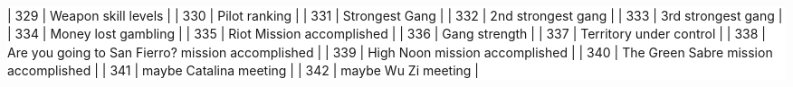 | 329 | Weapon skill levels                                  |
| 330 | Pilot ranking                                        |
| 331 | Strongest Gang                                       |
| 332 | 2nd strongest gang                                   |
| 333 | 3rd strongest gang                                   |
| 334 | Money lost gambling                                  |
| 335 | Riot Mission accomplished                            |
| 336 | Gang strength                                        |
| 337 | Territory under control                              |
| 338 | Are you going to San Fierro? mission accomplished    |
| 339 | High Noon mission accomplished                       |
| 340 | The Green Sabre mission accomplished                 |
| 341 | maybe Catalina meeting                               |
| 342 | maybe Wu Zi meeting                                  |
